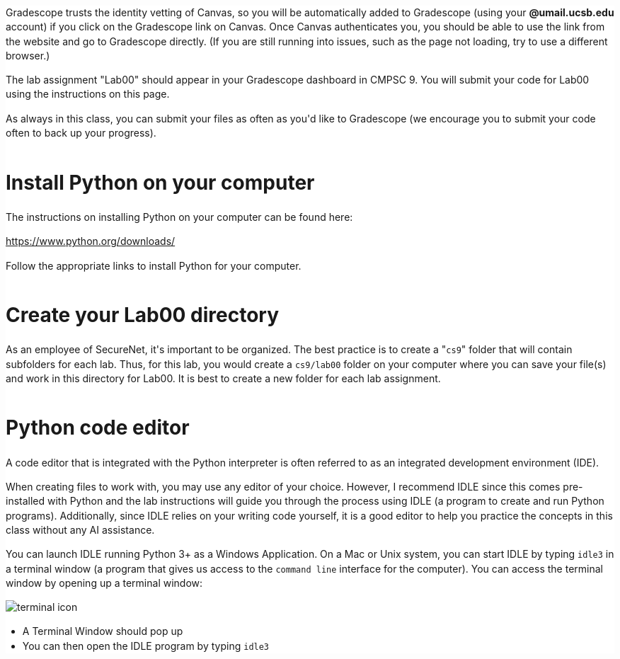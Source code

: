 
Gradescope trusts the identity vetting of Canvas, so you will be automatically added to Gradescope (using your **@umail.ucsb.edu** account) if you click on the Gradescope link on Canvas. Once Canvas authenticates you, you should be able to use the link from the website and go to Gradescope directly.
(If you are still running into issues, such as the page not loading, try to use a different browser.)



The lab assignment "Lab00" should appear in your Gradescope dashboard in CMPSC 9. 
You will submit your code for Lab00 using the instructions on this page.

As always in this class, you can submit your files as often as you'd like to Gradescope (we encourage you to submit your code often to back up your progress).


# Install Python on your computer

The instructions on installing Python on your computer can be found here:

<https://www.python.org/downloads/>

Follow the appropriate links to install Python for your computer.



# Create your Lab00 directory

As an employee of SecureNet, it's important to be organized.
The best practice is to create a "`cs9`" folder that will contain subfolders for each lab.
Thus, for this lab, you would create a `cs9/lab00` folder on your computer
where you can save your file(s) and work in this directory for Lab00. 
It is best to create a new folder for each lab assignment.

# Python code editor 

A code editor that is integrated with the Python interpreter is often referred to as an integrated development environment (IDE).

When creating files to work with, you may use any editor of your choice. However, I recommend IDLE since this comes pre-installed with Python and the lab instructions will guide you through the process using IDLE (a program to create and run Python programs).
Additionally, since IDLE relies on your writing code yourself, it is a good editor to help you practice the concepts in this class without any AI assistance.

You can launch IDLE running Python 3+ as a Windows Application. On a Mac or Unix system, you can start IDLE by typing `idle3` in a terminal window 
(a program that gives us access to the `command line` interface for the computer). You can access the terminal window by opening up a terminal window:

![terminal icon](https://ucsb-cs9.github.io/f23/lab/lab00/Terminal.png)

* A Terminal Window should pop up
* You can then open the IDLE program by typing `idle3`
